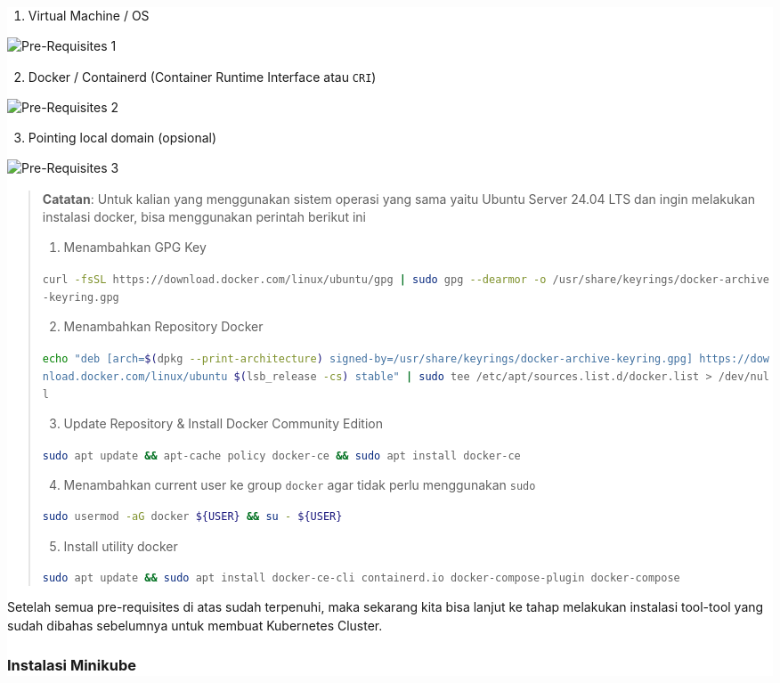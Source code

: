 1. Virtual Machine / OS

![Pre-Requisites 1](${NEXT_PUBLIC_PUBLIC_ASSETS}/belajar-kubernetes-eps-3/pre-requisites-1.png)

2. Docker / Containerd (Container Runtime Interface atau `CRI`)

![Pre-Requisites 2](${NEXT_PUBLIC_PUBLIC_ASSETS}/belajar-kubernetes-eps-3/pre-requisites-2.png)

3. Pointing local domain (opsional)

![Pre-Requisites 3](${NEXT_PUBLIC_PUBLIC_ASSETS}/belajar-kubernetes-eps-3/pre-requisites-3.png)

> **Catatan**: Untuk kalian yang menggunakan sistem operasi yang sama yaitu Ubuntu Server 24.04 LTS dan ingin melakukan instalasi docker, bisa menggunakan perintah berikut ini
>
> 1. Menambahkan GPG Key
>
> ```bash
> curl -fsSL https://download.docker.com/linux/ubuntu/gpg | sudo gpg --dearmor -o /usr/share/keyrings/docker-archive-keyring.gpg
> ```
>
> 2. Menambahkan Repository Docker
>
> ```bash
> echo "deb [arch=$(dpkg --print-architecture) signed-by=/usr/share/keyrings/docker-archive-keyring.gpg] https://download.docker.com/linux/ubuntu $(lsb_release -cs) stable" | sudo tee /etc/apt/sources.list.d/docker.list > /dev/null
> ```
>
> 3. Update Repository & Install Docker Community Edition
>
> ```bash
> sudo apt update && apt-cache policy docker-ce && sudo apt install docker-ce
> ```
>
> 4. Menambahkan current user ke group `docker` agar tidak perlu menggunakan `sudo`
>
> ```bash
> sudo usermod -aG docker ${USER} && su - ${USER}
> ```
>
> 5. Install utility docker
>
> ```bash
> sudo apt update && sudo apt install docker-ce-cli containerd.io docker-compose-plugin docker-compose
> ```

Setelah semua pre-requisites di atas sudah terpenuhi, maka sekarang kita bisa lanjut ke tahap melakukan instalasi tool-tool yang sudah dibahas sebelumnya untuk membuat Kubernetes Cluster.

### Instalasi Minikube
